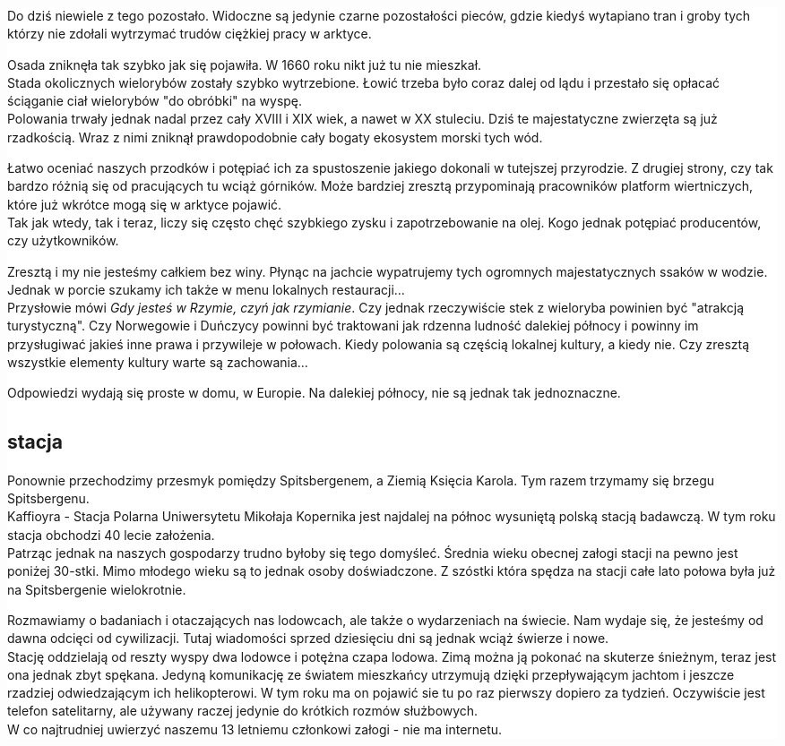 Do dziś niewiele z tego pozostało. Widoczne są jedynie czarne pozostałości pieców, gdzie kiedyś wytapiano tran i groby 
tych którzy nie zdołali wytrzymać trudów ciężkiej pracy w arktyce.  

Osada zniknęła tak szybko jak się pojawiła. W 1660 roku nikt już tu nie mieszkał.  
Stada okolicznych wielorybów zostały szybko wytrzebione. Łowić trzeba było coraz dalej od lądu i przestało się opłacać 
ściąganie ciał wielorybów "do obróbki" na wyspę.  
Polowania trwały jednak nadal przez cały XVIII i XIX wiek, a nawet w XX stuleciu. Dziś te majestatyczne zwierzęta są już 
rzadkością. Wraz z nimi zniknął prawdopodobnie cały bogaty ekosystem morski tych wód.

Łatwo oceniać naszych przodków i potępiać ich za spustoszenie jakiego dokonali w tutejszej przyrodzie. Z drugiej strony,
czy tak bardzo różnią się od pracujących tu wciąż górników. Może bardziej zresztą przypominają pracowników platform
wiertniczych, które już wkrótce mogą się w arktyce pojawić.  
Tak jak wtedy, tak i teraz, liczy się często chęć szybkiego zysku i zapotrzebowanie na olej. Kogo jednak potępiać 
producentów, czy użytkowników.

Zresztą i my nie jesteśmy całkiem bez winy. Płynąc na jachcie wypatrujemy tych ogromnych majestatycznych ssaków w
wodzie. Jednak w porcie szukamy ich także w menu lokalnych restauracji...  
Przysłowie mówi *Gdy jesteś w Rzymie, czyń jak rzymianie*. Czy jednak rzeczywiście stek z wieloryba powinien być "atrakcją
turystyczną". Czy Norwegowie i Duńczycy powinni być traktowani jak rdzenna ludność dalekiej północy i powinny im 
przysługiwać jakieś inne prawa i przywileje w połowach. Kiedy polowania są częścią lokalnej kultury, a kiedy nie. Czy 
zresztą wszystkie elementy kultury warte są zachowania...
 
Odpowiedzi wydają się proste w domu, w Europie. Na dalekiej północy, nie są jednak tak jednoznaczne.


## stacja

Ponownie przechodzimy przesmyk pomiędzy Spitsbergenem, a Ziemią Księcia Karola. Tym razem trzymamy się brzegu 
Spitsbergenu.  
Kaffioyra - Stacja Polarna Uniwersytetu Mikołaja Kopernika jest najdalej na północ wysuniętą polską stacją badawczą. W
tym roku stacja obchodzi 40 lecie założenia.   
Patrząc jednak na naszych gospodarzy trudno byłoby się tego domyśleć. Średnia wieku obecnej załogi stacji na pewno jest 
poniżej 30-stki. Mimo młodego wieku są to jednak osoby doświadczone. Z szóstki która spędza na stacji całe lato połowa 
była już na Spitsbergenie wielokrotnie.
    
Rozmawiamy o badaniach i otaczających nas lodowcach, ale także o wydarzeniach na świecie. Nam wydaje się, że jesteśmy od
dawna odcięci od cywilizacji. Tutaj wiadomości sprzed dziesięciu dni są jednak wciąż świerze i nowe.  
Stację oddzielają od reszty wyspy dwa lodowce i potężna czapa lodowa. Zimą można ją pokonać na skuterze śnieżnym, teraz 
jest ona jednak zbyt spękana. Jedyną komunikację ze światem mieszkańcy utrzymują dzięki przepływającym jachtom i jeszcze 
rzadziej odwiedzającym ich helikopterowi. W tym roku ma on pojawić sie tu po raz pierwszy dopiero za tydzień. Oczywiście 
jest telefon satelitarny, ale używany raczej jedynie do krótkich rozmów służbowych.   
W co najtrudniej uwierzyć naszemu 13 letniemu członkowi załogi - nie ma internetu.
